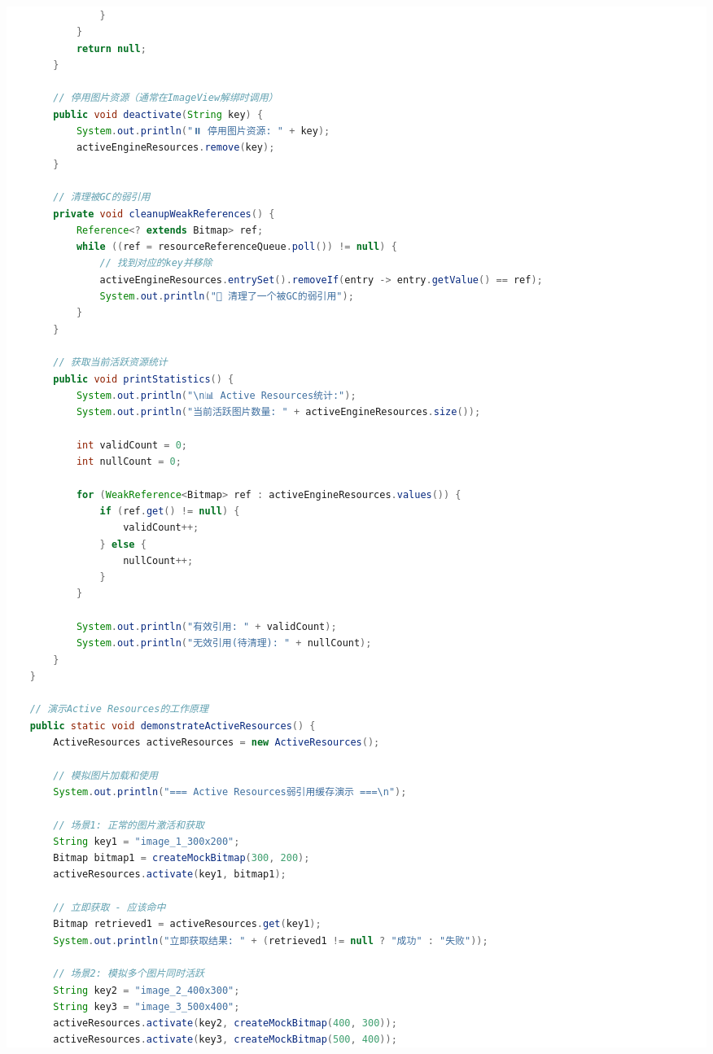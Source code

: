 ```java
                }
            }
            return null;
        }
        
        // 停用图片资源（通常在ImageView解绑时调用）
        public void deactivate(String key) {
            System.out.println("⏸️ 停用图片资源: " + key);
            activeEngineResources.remove(key);
        }
        
        // 清理被GC的弱引用
        private void cleanupWeakReferences() {
            Reference<? extends Bitmap> ref;
            while ((ref = resourceReferenceQueue.poll()) != null) {
                // 找到对应的key并移除
                activeEngineResources.entrySet().removeIf(entry -> entry.getValue() == ref);
                System.out.println("🧹 清理了一个被GC的弱引用");
            }
        }
        
        // 获取当前活跃资源统计
        public void printStatistics() {
            System.out.println("\n📊 Active Resources统计:");
            System.out.println("当前活跃图片数量: " + activeEngineResources.size());
            
            int validCount = 0;
            int nullCount = 0;
            
            for (WeakReference<Bitmap> ref : activeEngineResources.values()) {
                if (ref.get() != null) {
                    validCount++;
                } else {
                    nullCount++;
                }
            }
            
            System.out.println("有效引用: " + validCount);
            System.out.println("无效引用(待清理): " + nullCount);
        }
    }
    
    // 演示Active Resources的工作原理
    public static void demonstrateActiveResources() {
        ActiveResources activeResources = new ActiveResources();
        
        // 模拟图片加载和使用
        System.out.println("=== Active Resources弱引用缓存演示 ===\n");
        
        // 场景1: 正常的图片激活和获取
        String key1 = "image_1_300x200";
        Bitmap bitmap1 = createMockBitmap(300, 200);
        activeResources.activate(key1, bitmap1);
        
        // 立即获取 - 应该命中
        Bitmap retrieved1 = activeResources.get(key1);
        System.out.println("立即获取结果: " + (retrieved1 != null ? "成功" : "失败"));
        
        // 场景2: 模拟多个图片同时活跃
        String key2 = "image_2_400x300";
        String key3 = "image_3_500x400";
        activeResources.activate(key2, createMockBitmap(400, 300));
        activeResources.activate(key3, createMockBitmap(500, 400));
```